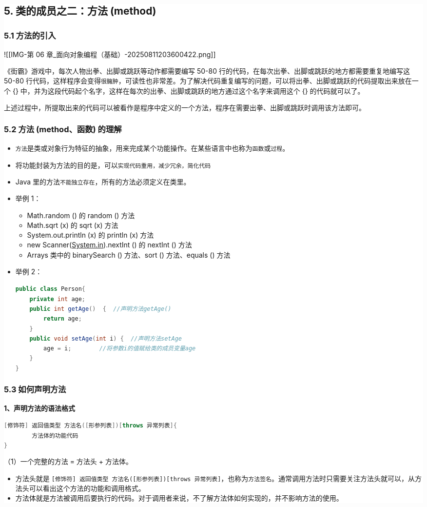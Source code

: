 ## 5. 类的成员之二：方法 (method)

### 5.1 方法的引入

![[IMG-第 06 章_面向对象编程（基础）-20250811203600422.png]]

《街霸》游戏中，每次人物出拳、出脚或跳跃等动作都需要编写 50-80 行的代码，在每次出拳、出脚或跳跃的地方都需要重复地编写这 50-80 行代码，这样程序会变得`很臃肿`，可读性也非常差。为了解决代码重复编写的问题，可以将出拳、出脚或跳跃的代码提取出来放在一个 {} 中，并为这段代码起个名字，这样在每次的出拳、出脚或跳跃的地方通过这个名字来调用这个 {} 的代码就可以了。

上述过程中，所提取出来的代码可以被看作是程序中定义的一个方法，程序在需要出拳、出脚或跳跃时调用该方法即可。

### 5.2 方法 (method、函数) 的理解

- `方法`是类或对象行为特征的抽象，用来完成某个功能操作。在某些语言中也称为`函数`或`过程`。
    
- 将功能封装为方法的目的是，可以`实现代码重用，减少冗余，简化代码`
    
- Java 里的方法`不能独立存在`，所有的方法必须定义在类里。
    
- 举例 1：
    - Math.random () 的 random () 方法
    - Math.sqrt (x) 的 sqrt (x) 方法
    - System.out.println (x) 的 println (x) 方法
    - new Scanner([System.in](http://system.in/)).nextInt () 的 nextInt () 方法
    - Arrays 类中的 binarySearch () 方法、sort () 方法、equals () 方法
- 举例 2：
    
    ```java
    public class Person{
        private int age;
        public int getAge()  {  //声明方法getAge()
    		return age; 
        }
        public void setAge(int i) {  //声明方法setAge
    		age = i;        //将参数i的值赋给类的成员变量age
        }
    }
    
    ```
    

### 5.3 如何声明方法

**1、声明方法的语法格式**

```java
[修饰符] 返回值类型 方法名([形参列表])[throws 异常列表]{
        方法体的功能代码
}
```

（1）一个完整的方法 = 方法头 + 方法体。

- 方法头就是 `[修饰符] 返回值类型 方法名([形参列表])[throws 异常列表]`，也称为`方法签名`。通常调用方法时只需要关注方法头就可以，从方法头可以看出这个方法的功能和调用格式。
- 方法体就是方法被调用后要执行的代码。对于调用者来说，不了解方法体如何实现的，并不影响方法的使用。
